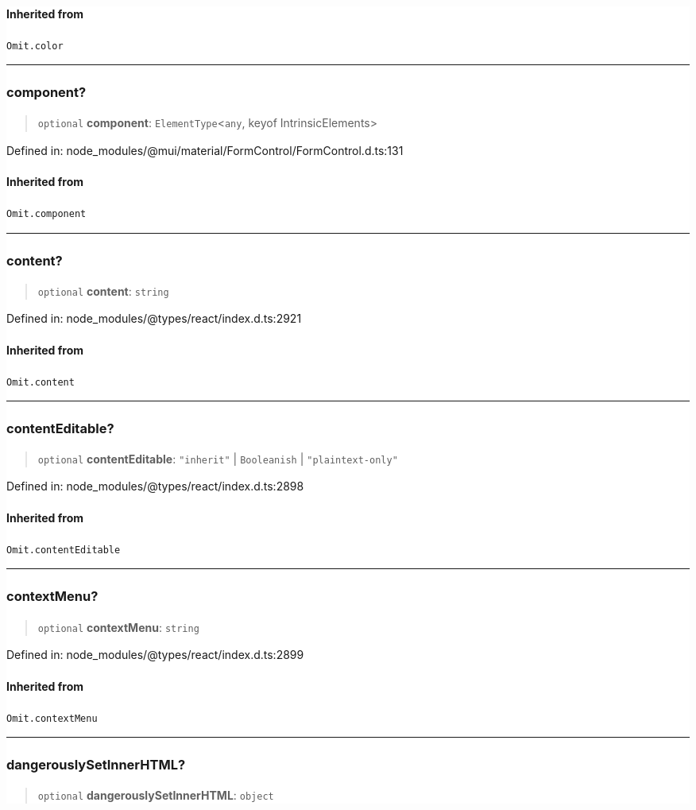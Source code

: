 #### Inherited from

`Omit.color`

***

### component?

> `optional` **component**: `ElementType`\<`any`, keyof IntrinsicElements\>

Defined in: node\_modules/@mui/material/FormControl/FormControl.d.ts:131

#### Inherited from

`Omit.component`

***

### content?

> `optional` **content**: `string`

Defined in: node\_modules/@types/react/index.d.ts:2921

#### Inherited from

`Omit.content`

***

### contentEditable?

> `optional` **contentEditable**: `"inherit"` \| `Booleanish` \| `"plaintext-only"`

Defined in: node\_modules/@types/react/index.d.ts:2898

#### Inherited from

`Omit.contentEditable`

***

### contextMenu?

> `optional` **contextMenu**: `string`

Defined in: node\_modules/@types/react/index.d.ts:2899

#### Inherited from

`Omit.contextMenu`

***

### dangerouslySetInnerHTML?

> `optional` **dangerouslySetInnerHTML**: `object`
